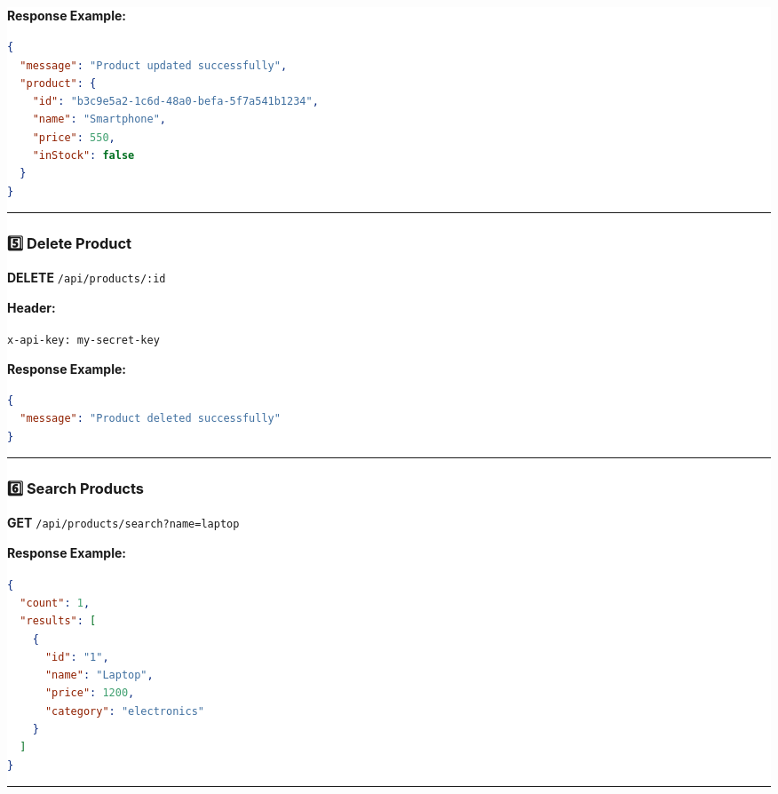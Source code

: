 **Response Example:**

```json
{
  "message": "Product updated successfully",
  "product": {
    "id": "b3c9e5a2-1c6d-48a0-befa-5f7a541b1234",
    "name": "Smartphone",
    "price": 550,
    "inStock": false
  }
}
```

---

### **5️⃣ Delete Product**

**DELETE** `/api/products/:id`

**Header:**

```
x-api-key: my-secret-key
```

**Response Example:**

```json
{
  "message": "Product deleted successfully"
}
```

---

### **6️⃣ Search Products**

**GET** `/api/products/search?name=laptop`

**Response Example:**

```json
{
  "count": 1,
  "results": [
    {
      "id": "1",
      "name": "Laptop",
      "price": 1200,
      "category": "electronics"
    }
  ]
}
```

---
